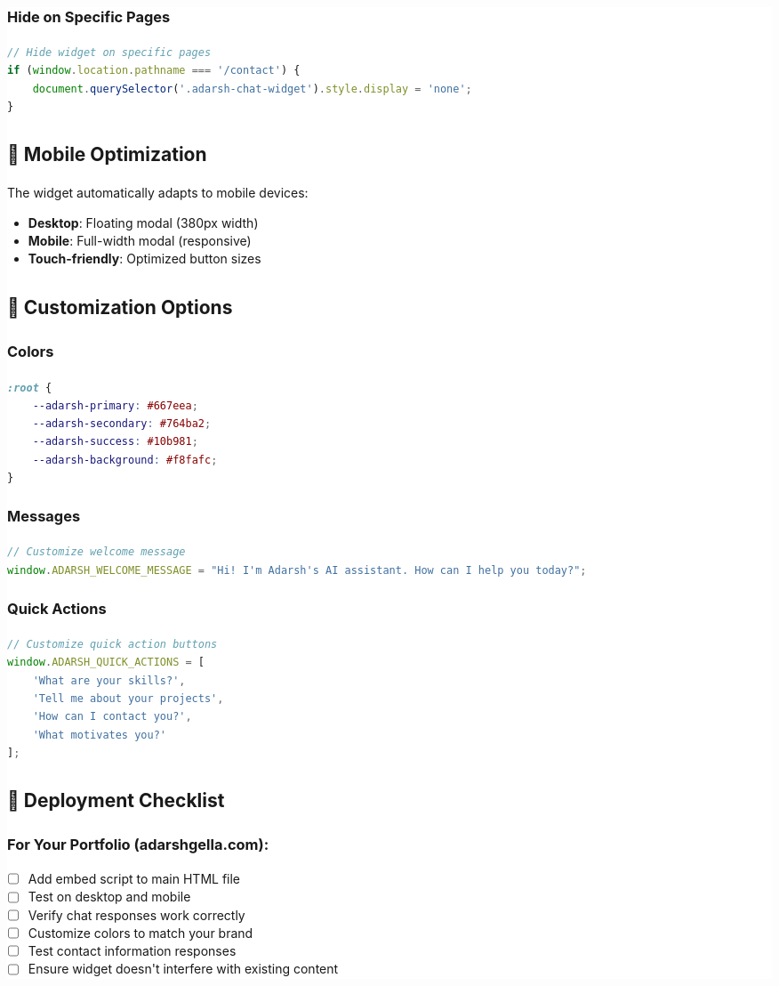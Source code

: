 ### Hide on Specific Pages

```javascript
// Hide widget on specific pages
if (window.location.pathname === '/contact') {
    document.querySelector('.adarsh-chat-widget').style.display = 'none';
}
```

## 📱 **Mobile Optimization**

The widget automatically adapts to mobile devices:

- **Desktop**: Floating modal (380px width)
- **Mobile**: Full-width modal (responsive)
- **Touch-friendly**: Optimized button sizes

## 🎨 **Customization Options**

### Colors
```css
:root {
    --adarsh-primary: #667eea;
    --adarsh-secondary: #764ba2;
    --adarsh-success: #10b981;
    --adarsh-background: #f8fafc;
}
```

### Messages
```javascript
// Customize welcome message
window.ADARSH_WELCOME_MESSAGE = "Hi! I'm Adarsh's AI assistant. How can I help you today?";
```

### Quick Actions
```javascript
// Customize quick action buttons
window.ADARSH_QUICK_ACTIONS = [
    'What are your skills?',
    'Tell me about your projects',
    'How can I contact you?',
    'What motivates you?'
];
```

## 🚀 **Deployment Checklist**

### For Your Portfolio (adarshgella.com):

- [ ] Add embed script to main HTML file
- [ ] Test on desktop and mobile
- [ ] Verify chat responses work correctly
- [ ] Customize colors to match your brand
- [ ] Test contact information responses
- [ ] Ensure widget doesn't interfere with existing content
